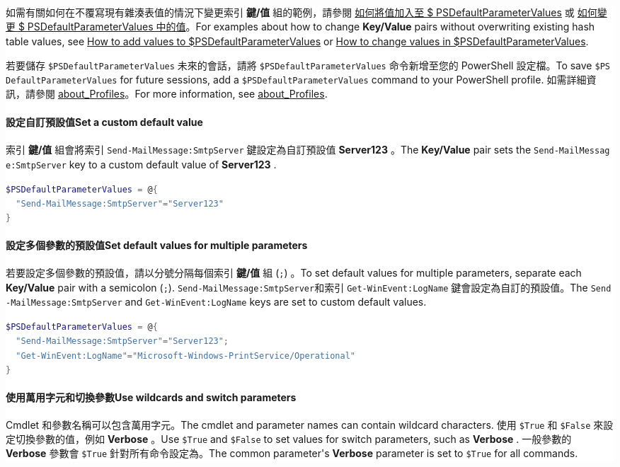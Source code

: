 <span data-ttu-id="b5d8e-142">如需有關如何在不覆寫現有雜湊表值的情況下變更索引 **鍵/值** 組的範例，請參閱 [如何將值加入至 \$ PSDefaultParameterValues](#how-to-add-values-to-psdefaultparametervalues) 或 [如何變更 \$ PSDefaultParameterValues 中的值](#how-to-change-values-in-psdefaultparametervalues)。</span><span class="sxs-lookup"><span data-stu-id="b5d8e-142">For examples about how to change **Key/Value** pairs without overwriting existing hash table values, see [How to add values to \$PSDefaultParameterValues](#how-to-add-values-to-psdefaultparametervalues) or [How to change values in \$PSDefaultParameterValues](#how-to-change-values-in-psdefaultparametervalues).</span></span>

<span data-ttu-id="b5d8e-143">若要儲存 `$PSDefaultParameterValues` 未來的會話，請將 `$PSDefaultParameterValues` 命令新增至您的 PowerShell 設定檔。</span><span class="sxs-lookup"><span data-stu-id="b5d8e-143">To save `$PSDefaultParameterValues` for future sessions, add a `$PSDefaultParameterValues` command to your PowerShell profile.</span></span> <span data-ttu-id="b5d8e-144">如需詳細資訊，請參閱 [about_Profiles](about_Profiles.md)。</span><span class="sxs-lookup"><span data-stu-id="b5d8e-144">For more information, see [about_Profiles](about_Profiles.md).</span></span>

#### <a name="set-a-custom-default-value"></a><span data-ttu-id="b5d8e-145">設定自訂預設值</span><span class="sxs-lookup"><span data-stu-id="b5d8e-145">Set a custom default value</span></span>

<span data-ttu-id="b5d8e-146">索引 **鍵/值** 組會將索引 `Send-MailMessage:SmtpServer` 鍵設定為自訂預設值 **Server123** 。</span><span class="sxs-lookup"><span data-stu-id="b5d8e-146">The **Key/Value** pair sets the `Send-MailMessage:SmtpServer` key to a custom default value of **Server123** .</span></span>

```powershell
$PSDefaultParameterValues = @{
  "Send-MailMessage:SmtpServer"="Server123"
}
```

#### <a name="set-default-values-for-multiple-parameters"></a><span data-ttu-id="b5d8e-147">設定多個參數的預設值</span><span class="sxs-lookup"><span data-stu-id="b5d8e-147">Set default values for multiple parameters</span></span>

<span data-ttu-id="b5d8e-148">若要設定多個參數的預設值，請以分號分隔每個索引 **鍵/值** 組 (`;`) 。</span><span class="sxs-lookup"><span data-stu-id="b5d8e-148">To set default values for multiple parameters, separate each **Key/Value** pair with a semicolon (`;`).</span></span> <span data-ttu-id="b5d8e-149">`Send-MailMessage:SmtpServer`和索引 `Get-WinEvent:LogName` 鍵會設定為自訂的預設值。</span><span class="sxs-lookup"><span data-stu-id="b5d8e-149">The `Send-MailMessage:SmtpServer` and `Get-WinEvent:LogName` keys are set to custom default values.</span></span>

```powershell
$PSDefaultParameterValues = @{
  "Send-MailMessage:SmtpServer"="Server123";
  "Get-WinEvent:LogName"="Microsoft-Windows-PrintService/Operational"
}
```

#### <a name="use-wildcards-and-switch-parameters"></a><span data-ttu-id="b5d8e-150">使用萬用字元和切換參數</span><span class="sxs-lookup"><span data-stu-id="b5d8e-150">Use wildcards and switch parameters</span></span>

<span data-ttu-id="b5d8e-151">Cmdlet 和參數名稱可以包含萬用字元。</span><span class="sxs-lookup"><span data-stu-id="b5d8e-151">The cmdlet and parameter names can contain wildcard characters.</span></span> <span data-ttu-id="b5d8e-152">使用 `$True` 和 `$False` 來設定切換參數的值，例如 **Verbose** 。</span><span class="sxs-lookup"><span data-stu-id="b5d8e-152">Use `$True` and `$False` to set values for switch parameters, such as **Verbose** .</span></span> <span data-ttu-id="b5d8e-153">一般參數的 **Verbose** 參數會 `$True` 針對所有命令設定為。</span><span class="sxs-lookup"><span data-stu-id="b5d8e-153">The common parameter's **Verbose** parameter is set to `$True` for all commands.</span></span>
